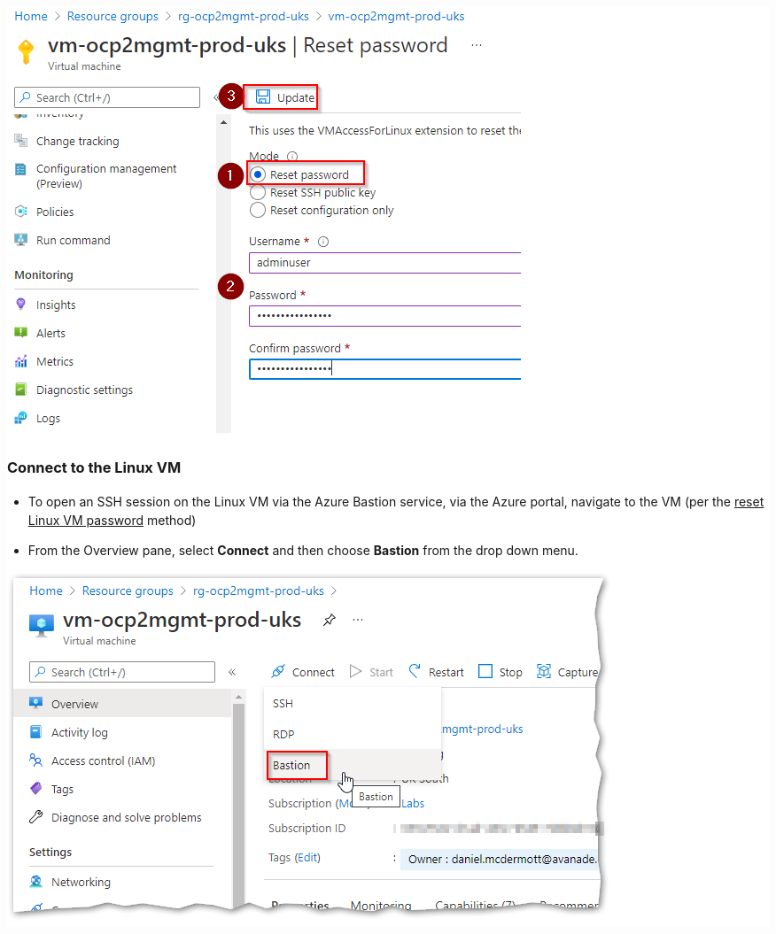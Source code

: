 ![Navigate to VM resource](./../img/3.az-vm.png)

### Connect to the Linux VM

- To open an SSH session on the Linux VM via the Azure Bastion service, via the Azure portal, navigate to the VM (per the [reset Linux VM password](#reset-linux-vm-password) method)

- From the Overview pane, select **Connect** and then choose **Bastion** from the drop down menu.

![Navigate to VM resource](./../img/4.az-vm.png)
